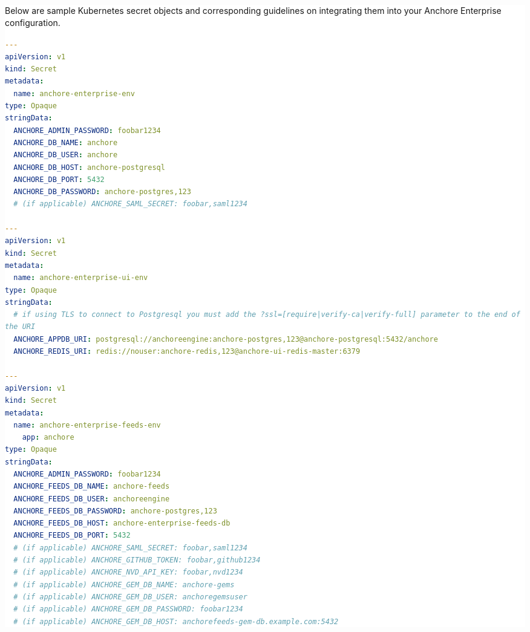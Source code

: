 Below are sample Kubernetes secret objects and corresponding guidelines on integrating them into your Anchore Enterprise configuration.

```yaml
---
apiVersion: v1
kind: Secret
metadata:
  name: anchore-enterprise-env
type: Opaque
stringData:
  ANCHORE_ADMIN_PASSWORD: foobar1234
  ANCHORE_DB_NAME: anchore
  ANCHORE_DB_USER: anchore
  ANCHORE_DB_HOST: anchore-postgresql
  ANCHORE_DB_PORT: 5432
  ANCHORE_DB_PASSWORD: anchore-postgres,123
  # (if applicable) ANCHORE_SAML_SECRET: foobar,saml1234

---
apiVersion: v1
kind: Secret
metadata:
  name: anchore-enterprise-ui-env
type: Opaque
stringData:
  # if using TLS to connect to Postgresql you must add the ?ssl=[require|verify-ca|verify-full] parameter to the end of the URI
  ANCHORE_APPDB_URI: postgresql://anchoreengine:anchore-postgres,123@anchore-postgresql:5432/anchore
  ANCHORE_REDIS_URI: redis://nouser:anchore-redis,123@anchore-ui-redis-master:6379

---
apiVersion: v1
kind: Secret
metadata:
  name: anchore-enterprise-feeds-env
    app: anchore
type: Opaque
stringData:
  ANCHORE_ADMIN_PASSWORD: foobar1234
  ANCHORE_FEEDS_DB_NAME: anchore-feeds
  ANCHORE_FEEDS_DB_USER: anchoreengine
  ANCHORE_FEEDS_DB_PASSWORD: anchore-postgres,123
  ANCHORE_FEEDS_DB_HOST: anchore-enterprise-feeds-db
  ANCHORE_FEEDS_DB_PORT: 5432
  # (if applicable) ANCHORE_SAML_SECRET: foobar,saml1234
  # (if applicable) ANCHORE_GITHUB_TOKEN: foobar,github1234
  # (if applicable) ANCHORE_NVD_API_KEY: foobar,nvd1234
  # (if applicable) ANCHORE_GEM_DB_NAME: anchore-gems
  # (if applicable) ANCHORE_GEM_DB_USER: anchoregemsuser
  # (if applicable) ANCHORE_GEM_DB_PASSWORD: foobar1234
  # (if applicable) ANCHORE_GEM_DB_HOST: anchorefeeds-gem-db.example.com:5432
```
